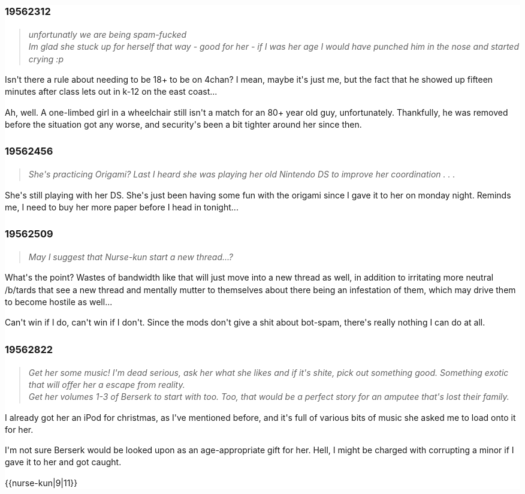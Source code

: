### 19562312 ###

> _unfortunatly we are being spam-fucked_  
> _Im glad she stuck up for herself that way - good for her - if I was her age I would have punched him in the nose and started crying :p_  

Isn't there a rule about needing to be 18+ to be on 4chan? I mean, maybe it's just me, but the fact that he showed up fifteen minutes after class lets out in k-12 on the east coast...

Ah, well. A one-limbed girl in a wheelchair still isn't a match for an 80+ year old guy, unfortunately. Thankfully, he was removed before the situation got any worse, and security's been a bit tighter around her since then.

### 19562456 ###

> _She's practicing Origami? Last I heard she was playing her old Nintendo DS to improve her coordination . . ._

She's still playing with her DS. She's just been having some fun with the origami since I gave it to her on monday night. Reminds me, I need to buy her more paper before I head in tonight...

### 19562509 ###

> _May I suggest that Nurse-kun start a new thread...?_

What's the point? Wastes of bandwidth like that will just move into a new thread as well, in addition to irritating more neutral /b/tards that see a new thread and mentally mutter to themselves about there being an infestation of them, which may drive them to become hostile as well...

Can't win if I do, can't win if I don't. Since the mods don't give a shit about bot-spam, there's really nothing I can do at all.

### 19562822 ###

> _Get her some music! I'm dead serious, ask her what she likes and if it's shite, pick out something good. Something exotic that will offer her a escape from reality._  
> _Get her volumes 1-3 of Berserk to start with too. Too, that would be a perfect story for an amputee that's lost their family._  

I already got her an iPod for christmas, as I've mentioned before, and it's full of various bits of music she asked me to load onto it for her.

I'm not sure Berserk would be looked upon as an age-appropriate gift for her. Hell, I might be charged with corrupting a minor if I gave it to her and got caught.

{{nurse-kun|9|11}}
